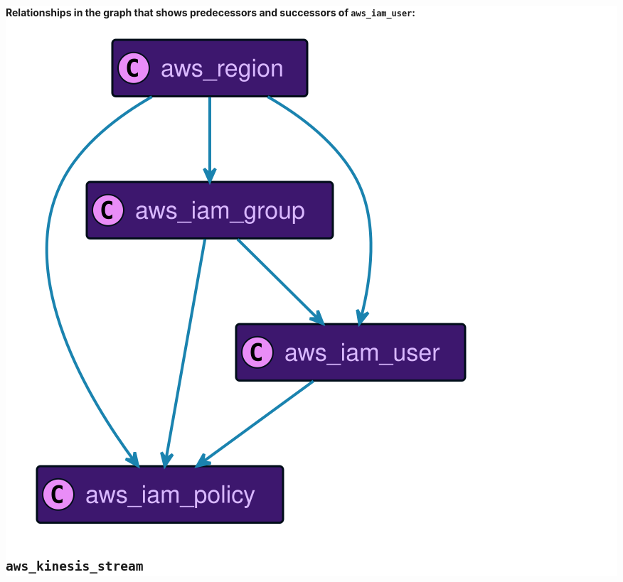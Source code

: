 **Relationships in the graph that shows predecessors and successors of `aws_iam_user`:**

![aws_iam_user](./img/aws/aws_iam_user_relationships.svg)

## `aws_kinesis_stream`
